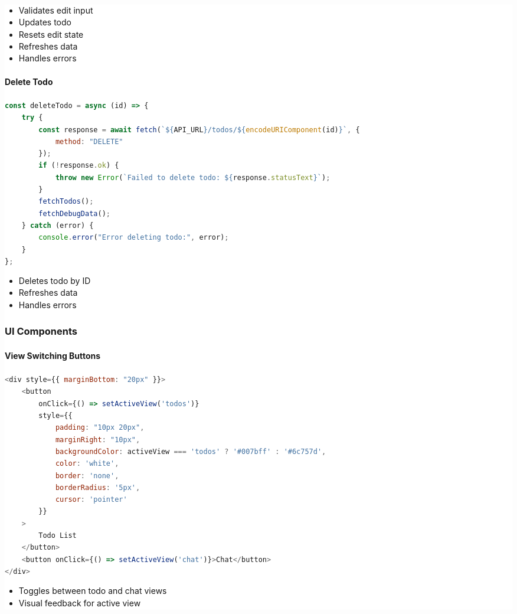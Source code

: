 - Validates edit input
- Updates todo
- Resets edit state
- Refreshes data
- Handles errors

#### Delete Todo
```javascript
const deleteTodo = async (id) => {
    try {
        const response = await fetch(`${API_URL}/todos/${encodeURIComponent(id)}`, { 
            method: "DELETE" 
        });
        if (!response.ok) {
            throw new Error(`Failed to delete todo: ${response.statusText}`);
        }
        fetchTodos();
        fetchDebugData();
    } catch (error) {
        console.error("Error deleting todo:", error);
    }
};
```
- Deletes todo by ID
- Refreshes data
- Handles errors

### UI Components

#### View Switching Buttons
```javascript
<div style={{ marginBottom: "20px" }}>
    <button 
        onClick={() => setActiveView('todos')} 
        style={{ 
            padding: "10px 20px", 
            marginRight: "10px",
            backgroundColor: activeView === 'todos' ? '#007bff' : '#6c757d',
            color: 'white',
            border: 'none',
            borderRadius: '5px',
            cursor: 'pointer'
        }}
    >
        Todo List
    </button>
    <button onClick={() => setActiveView('chat')}>Chat</button>
</div>
```
- Toggles between todo and chat views
- Visual feedback for active view
